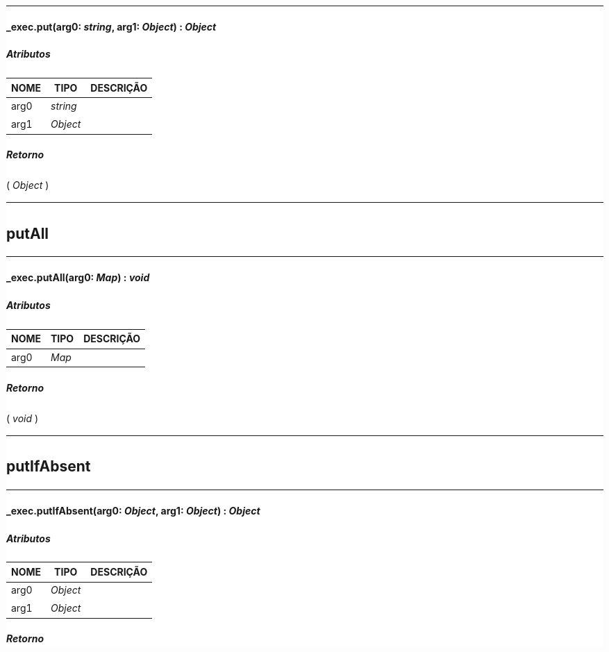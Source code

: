 
---

#### _exec.put(arg0: _string_, arg1: _Object_) : _Object_
##### Atributos

| NOME | TIPO | DESCRIÇÃO |
|---|---|---|
| arg0 | _string_ |   |
| arg1 | _Object_ |   |

##### Retorno

( _Object_ )


---

## putAll

---

#### _exec.putAll(arg0: _Map_) : _void_
##### Atributos

| NOME | TIPO | DESCRIÇÃO |
|---|---|---|
| arg0 | _Map_ |   |

##### Retorno

( _void_ )


---

## putIfAbsent

---

#### _exec.putIfAbsent(arg0: _Object_, arg1: _Object_) : _Object_
##### Atributos

| NOME | TIPO | DESCRIÇÃO |
|---|---|---|
| arg0 | _Object_ |   |
| arg1 | _Object_ |   |

##### Retorno
